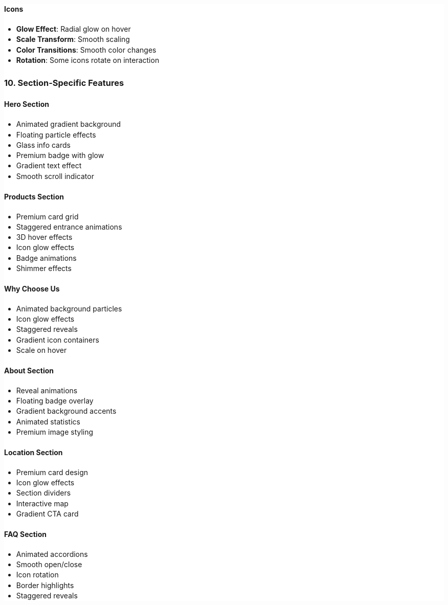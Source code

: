 #### Icons
- **Glow Effect**: Radial glow on hover
- **Scale Transform**: Smooth scaling
- **Color Transitions**: Smooth color changes
- **Rotation**: Some icons rotate on interaction

### 10. Section-Specific Features

#### Hero Section
- Animated gradient background
- Floating particle effects
- Glass info cards
- Premium badge with glow
- Gradient text effect
- Smooth scroll indicator

#### Products Section
- Premium card grid
- Staggered entrance animations
- 3D hover effects
- Icon glow effects
- Badge animations
- Shimmer effects

#### Why Choose Us
- Animated background particles
- Icon glow effects
- Staggered reveals
- Gradient icon containers
- Scale on hover

#### About Section
- Reveal animations
- Floating badge overlay
- Gradient background accents
- Animated statistics
- Premium image styling

#### Location Section
- Premium card design
- Icon glow effects
- Section dividers
- Interactive map
- Gradient CTA card

#### FAQ Section
- Animated accordions
- Smooth open/close
- Icon rotation
- Border highlights
- Staggered reveals
